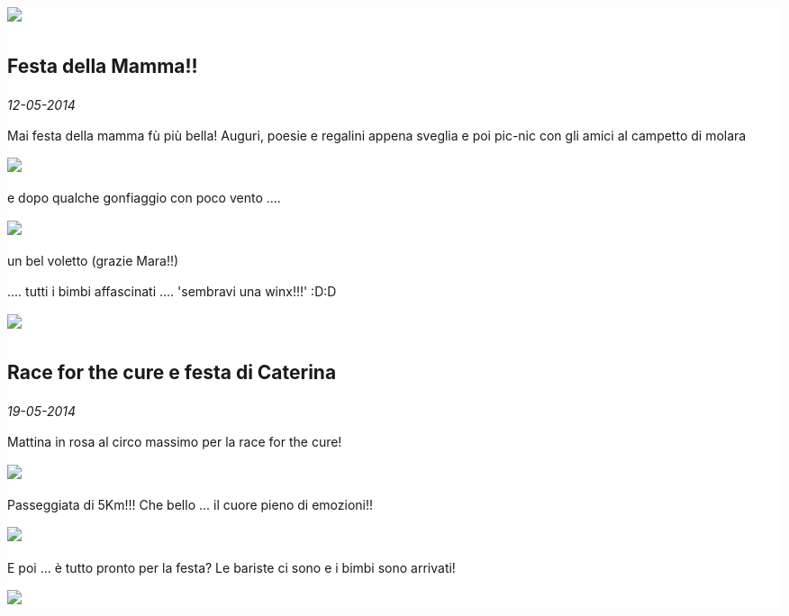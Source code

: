 

   ![](img/uploads_2014_05_marghe_fiori.jpg)
  
  
 

## Festa della Mamma!!
*12-05-2014*

 
  
   Mai festa della mamma fù più bella! Auguri, poesie e regalini appena sveglia e poi pic-nic con gli amici al campetto di molara
  


   ![](img/uploads_2014_05_campetto2.jpg)
  
  
  
   e dopo qualche gonfiaggio con poco vento ....
  


   ![](img/uploads_2014_05_campetto3_manica.jpg)
  
  
  
   un bel voletto (grazie Mara!!)
  
  
   .... tutti i bimbi affascinati .... 'sembravi una winx!!!' :D:D
  


   ![](img/uploads_2014_05_wings.jpg)
  
  
 

## Race for the cure e festa di Caterina
*19-05-2014*

 
  
   Mattina in rosa al circo massimo per la race for the cure!
  


   ![](img/uploads_2014_05_circo_massimo_rosa.jpg)
  
  
  
   Passeggiata di 5Km!!! Che bello ... il cuore pieno di emozioni!!
  


   ![](img/uploads_2014_05_stefyvale.jpg)
  
  
  
   E poi ... è tutto pronto per la festa? Le bariste ci sono e i bimbi sono arrivati!
  


   ![](img/uploads_2014_05_bariste.jpg)
  